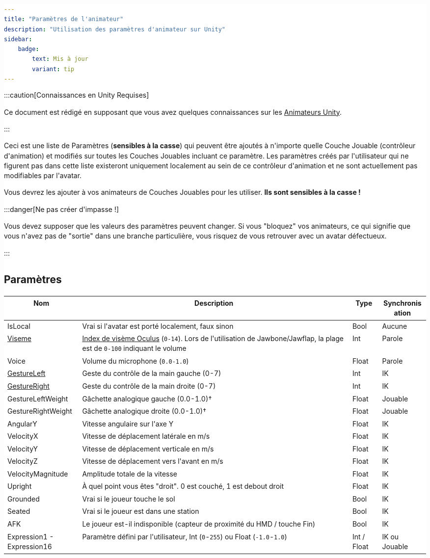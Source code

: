 ```yaml
---
title: "Paramètres de l'animateur"
description: "Utilisation des paramètres d'animateur sur Unity"
sidebar:
    badge: 
        text: Mis à jour
        variant: tip
---
```

:::caution[Connaissances en Unity Requises]

Ce document est rédigé en supposant que vous avez quelques connaissances sur les [Animateurs Unity](https://docs.unity3d.com/2019.4/Documentation/Manual/class-AnimatorController.html).

:::

Ceci est une liste de Paramètres (**sensibles à la casse**) qui peuvent être ajoutés à n'importe quelle Couche Jouable (contrôleur d'animation) et modifiés sur toutes les Couches Jouables incluant ce paramètre. Les paramètres créés par l'utilisateur qui ne figurent pas dans cette liste existeront uniquement localement au sein de ce contrôleur d'animation et ne sont actuellement pas modifiables par l'avatar.

Vous devrez les ajouter à vos animateurs de Couches Jouables pour les utiliser. **Ils sont sensibles à la casse !**

:::danger[Ne pas créer d'impasse !]

Vous devez supposer que les valeurs des paramètres peuvent changer. Si vous "bloquez" vos animateurs, ce qui signifie que vous n'avez pas de "sortie" dans une branche particulière, vous risquez de vous retrouver avec un avatar défectueux.

:::
## Paramètres

| Nom                               | Description                                                  | Type        | Synchronisation   |
| ---------------------------------- | ------------------------------------------------------------ | ----------- | ----------------- |
| IsLocal                            | Vrai si l'avatar est porté localement, faux sinon            | Bool        | Aucune            |
| [Viseme](/avatars/animator-parameters#viseme-values)                             | [Index de visème Oculus](https://developer.oculus.com/documentation/unity/audio-ovrlipsync-viseme-reference) (`0-14`). Lors de l'utilisation de Jawbone/Jawflap, la plage est de `0-100` indiquant le volume  | Int         | Parole            |
| Voice                              | Volume du microphone (`0.0-1.0`)                             | Float       | Parole            |
| [GestureLeft](/avatars/animator-parameters#gestureleft-and-gestureright-values)                        | Geste du contrôle de la main gauche (0-7)                    | Int         | IK                |
| [GestureRight](/avatars/animator-parameters#gestureleft-and-gestureright-values)                       | Geste du contrôle de la main droite (0-7)                    | Int         | IK                |
| GestureLeftWeight                  | Gâchette analogique gauche (0.0-1.0)†                        | Float       | Jouable           |
| GestureRightWeight                 | Gâchette analogique droite (0.0-1.0)†                        | Float       | Jouable           |
| AngularY                           | Vitesse angulaire sur l'axe Y                                | Float       | IK                |
| VelocityX                          | Vitesse de déplacement latérale en m/s                       | Float       | IK                |
| VelocityY                          | Vitesse de déplacement verticale en m/s                      | Float       | IK                |
| VelocityZ                          | Vitesse de déplacement vers l'avant en m/s                   | Float       | IK                |
| VelocityMagnitude                  | Amplitude totale de la vitesse                               | Float       | IK                |
| Upright                            | À quel point vous êtes "droit". 0 est couché, 1 est debout droit | Float       | IK                |
| Grounded                           | Vrai si le joueur touche le sol                              | Bool        | IK                |
| Seated                             | Vrai si le joueur est dans une station                       | Bool        | IK                |
| AFK                                | Le joueur est-il indisponible (capteur de proximité du HMD / touche Fin)       | Bool        | IK                |
| Expression1 - Expression16         | Paramètre défini par l'utilisateur, Int (`0`-`255`) ou Float (`-1.0`-`1.0`)     | Int / Float | IK ou Jouable     |
